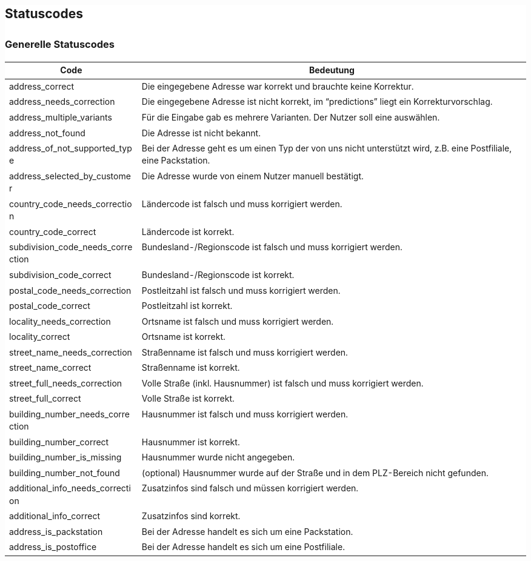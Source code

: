 ## Statuscodes

### Generelle Statuscodes

| Code                              | Bedeutung                                                                                                         |
|-----------------------------------|-------------------------------------------------------------------------------------------------------------------|
| address_correct                   | Die eingegebene Adresse war korrekt und brauchte keine Korrektur.                                                 |
| address_needs_correction          | Die eingegebene Adresse ist nicht korrekt, im “predictions” liegt ein Korrekturvorschlag.                         |
| address_multiple_variants         | Für die Eingabe gab es mehrere Varianten. Der Nutzer soll eine auswählen.                                         |
| address_not_found                 | Die Adresse ist nicht bekannt.                                                                                    |
| address_of_not_supported_type     | Bei der Adresse geht es um einen Typ der von uns nicht unterstützt wird, z.B. eine Postfiliale, eine Packstation. |
| address_selected_by_customer      | Die Adresse wurde von einem Nutzer manuell bestätigt.                                                             |
| country_code_needs_correction     | Ländercode ist falsch und muss korrigiert werden.                                                                 |
| country_code_correct              | Ländercode ist korrekt.                                                                                           |
| subdivision_code_needs_correction | Bundesland-/Regionscode ist falsch und muss korrigiert werden.                                                                 |
| subdivision_code_correct          | Bundesland-/Regionscode ist korrekt.                                                                                           |
| postal_code_needs_correction      | Postleitzahl ist falsch und muss korrigiert werden.                                                               |
| postal_code_correct               | Postleitzahl ist korrekt.                                                                                         |
| locality_needs_correction         | Ortsname ist falsch und muss korrigiert werden.                                                                   |
| locality_correct                  | Ortsname ist korrekt.                                                                                             |
| street_name_needs_correction      | Straßenname ist falsch und muss korrigiert werden.                                                                |
| street_name_correct               | Straßenname ist korrekt.                                                                                          |
| street_full_needs_correction      | Volle Straße (inkl. Hausnummer) ist falsch und muss korrigiert werden.                                            |
| street_full_correct               | Volle Straße ist korrekt.                                                                                         |
| building_number_needs_correction  | Hausnummer ist falsch und muss korrigiert werden.                                                                 |
| building_number_correct           | Hausnummer ist korrekt.                                                                                           |
| building_number_is_missing        | Hausnummer wurde nicht angegeben.                                                                                 |
| building_number_not_found         | (optional) Hausnummer wurde auf der Straße und in dem PLZ-Bereich nicht gefunden.                                 |
| additional_info_needs_correction  | Zusatzinfos sind falsch und müssen korrigiert werden.                                                             |
| additional_info_correct           | Zusatzinfos sind korrekt.                                                                                         |
| address_is_packstation            | Bei der Adresse handelt es sich um eine Packstation.                                                              |
| address_is_postoffice             | Bei der Adresse handelt es sich um eine Postfiliale.                                                              |
